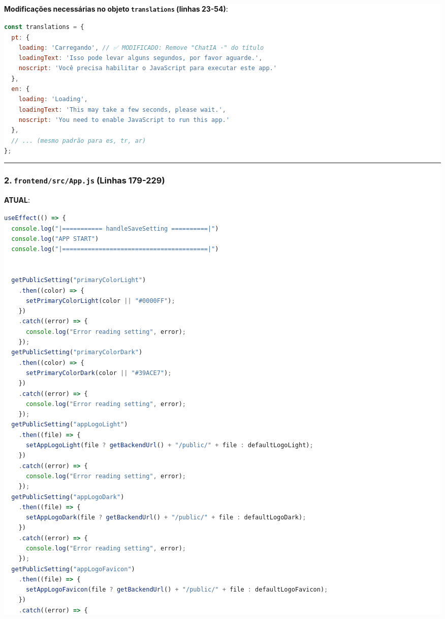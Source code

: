 ```javascript
```

**Modificações necessárias no objeto `translations` (linhas 23-54)**:
```javascript
const translations = {
  pt: {
    loading: 'Carregando', // ✅ MODIFICADO: Remove "ChatIA ·" do título
    loadingText: 'Isso pode levar alguns segundos, por favor aguarde.',
    noscript: 'Você precisa habilitar o JavaScript para executar este app.'
  },
  en: {
    loading: 'Loading',
    loadingText: 'This may take a few seconds, please wait.',
    noscript: 'You need to enable JavaScript to run this app.'
  },
  // ... (mesmo padrão para es, tr, ar)
};
```

---

### 2. `frontend/src/App.js` (Linhas 179-229)

**ATUAL**:
```javascript
useEffect(() => {
  console.log("|=========== handleSaveSetting ==========|")
  console.log("APP START")
  console.log("|========================================|")


  getPublicSetting("primaryColorLight")
    .then((color) => {
      setPrimaryColorLight(color || "#0000FF");
    })
    .catch((error) => {
      console.log("Error reading setting", error);
    });
  getPublicSetting("primaryColorDark")
    .then((color) => {
      setPrimaryColorDark(color || "#39ACE7");
    })
    .catch((error) => {
      console.log("Error reading setting", error);
    });
  getPublicSetting("appLogoLight")
    .then((file) => {
      setAppLogoLight(file ? getBackendUrl() + "/public/" + file : defaultLogoLight);
    })
    .catch((error) => {
      console.log("Error reading setting", error);
    });
  getPublicSetting("appLogoDark")
    .then((file) => {
      setAppLogoDark(file ? getBackendUrl() + "/public/" + file : defaultLogoDark);
    })
    .catch((error) => {
      console.log("Error reading setting", error);
    });
  getPublicSetting("appLogoFavicon")
    .then((file) => {
      setAppLogoFavicon(file ? getBackendUrl() + "/public/" + file : defaultLogoFavicon);
    })
    .catch((error) => {
```